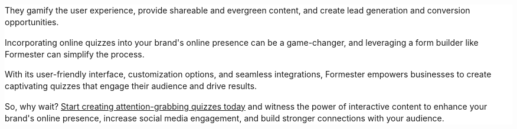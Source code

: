 They gamify the user experience, provide shareable and evergreen content, and create lead generation and conversion opportunities.

Incorporating online quizzes into your brand's online presence can be a game-changer, and leveraging a form builder like Formester can simplify the process. 

With its user-friendly interface, customization options, and seamless integrations, Formester empowers businesses to create captivating quizzes that engage their audience and drive results. 

So, why wait? [Start creating attention-grabbing quizzes today](https://formester.com/) and witness the power of interactive content to enhance your brand's online presence, increase social media engagement, and build stronger connections with your audience.